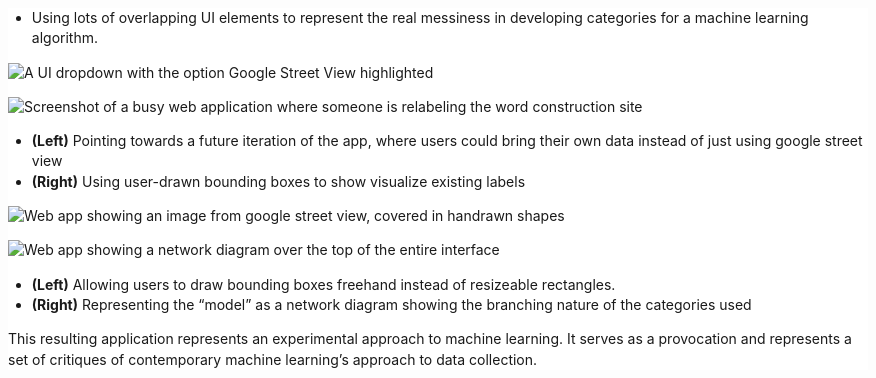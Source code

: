 - Using lots of overlapping UI elements to represent the real messiness in developing categories for a machine learning algorithm.

![A UI dropdown with the option Google Street View highlighted](./final_prototype_03.png '#grid-column=wide-left / center')

![Screenshot of a busy web application where someone is relabeling the word construction site](./final_prototype_05.png '#grid-column=center / wide-right')

- **(Left)** Pointing towards a future iteration of the app, where users could bring their own data instead of just using google street view
- **(Right)** Using user-drawn bounding boxes to show visualize existing labels

![Web app showing an image from google street view, covered in handrawn shapes](./final_prototype_02.png '#grid-column=wide-left / center')

![Web app showing a network diagram over the top of the entire interface](./final_prototype_04.png '#grid-column=center / wide-right')

- **(Left)** Allowing users to draw bounding boxes freehand instead of resizeable rectangles.
- **(Right)** Representing the “model” as a network diagram showing the branching nature of the categories used

This resulting application represents an experimental approach to machine learning. It serves as a provocation and represents a set of critiques of contemporary machine learning’s approach to data collection. 
